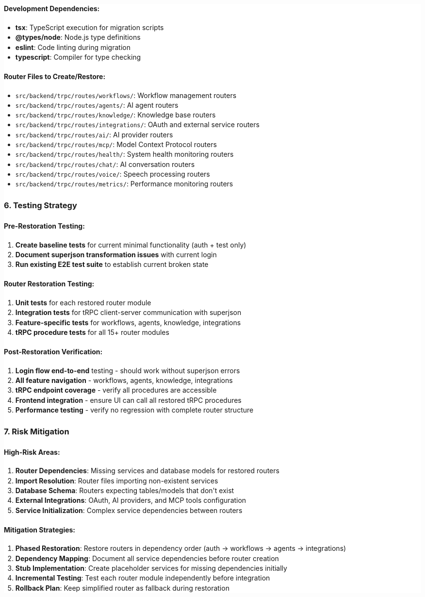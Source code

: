 #### Development Dependencies:
- **tsx**: TypeScript execution for migration scripts
- **@types/node**: Node.js type definitions
- **eslint**: Code linting during migration
- **typescript**: Compiler for type checking

#### Router Files to Create/Restore:
- `src/backend/trpc/routes/workflows/`: Workflow management routers
- `src/backend/trpc/routes/agents/`: AI agent routers  
- `src/backend/trpc/routes/knowledge/`: Knowledge base routers
- `src/backend/trpc/routes/integrations/`: OAuth and external service routers
- `src/backend/trpc/routes/ai/`: AI provider routers
- `src/backend/trpc/routes/mcp/`: Model Context Protocol routers
- `src/backend/trpc/routes/health/`: System health monitoring routers
- `src/backend/trpc/routes/chat/`: AI conversation routers
- `src/backend/trpc/routes/voice/`: Speech processing routers
- `src/backend/trpc/routes/metrics/`: Performance monitoring routers

### 6. Testing Strategy

#### Pre-Restoration Testing:
1. **Create baseline tests** for current minimal functionality (auth + test only)
2. **Document superjson transformation issues** with current login
3. **Run existing E2E test suite** to establish current broken state

#### Router Restoration Testing:
1. **Unit tests** for each restored router module
2. **Integration tests** for tRPC client-server communication with superjson
3. **Feature-specific tests** for workflows, agents, knowledge, integrations
4. **tRPC procedure tests** for all 15+ router modules

#### Post-Restoration Verification:
1. **Login flow end-to-end** testing - should work without superjson errors
2. **All feature navigation** - workflows, agents, knowledge, integrations 
3. **tRPC endpoint coverage** - verify all procedures are accessible
4. **Frontend integration** - ensure UI can call all restored tRPC procedures
5. **Performance testing** - verify no regression with complete router structure

### 7. Risk Mitigation

#### High-Risk Areas:
1. **Router Dependencies**: Missing services and database models for restored routers
2. **Import Resolution**: Router files importing non-existent services  
3. **Database Schema**: Routers expecting tables/models that don't exist
4. **External Integrations**: OAuth, AI providers, and MCP tools configuration
5. **Service Initialization**: Complex service dependencies between routers

#### Mitigation Strategies:
1. **Phased Restoration**: Restore routers in dependency order (auth → workflows → agents → integrations)
2. **Dependency Mapping**: Document all service dependencies before router creation
3. **Stub Implementation**: Create placeholder services for missing dependencies initially
4. **Incremental Testing**: Test each router module independently before integration
5. **Rollback Plan**: Keep simplified router as fallback during restoration
